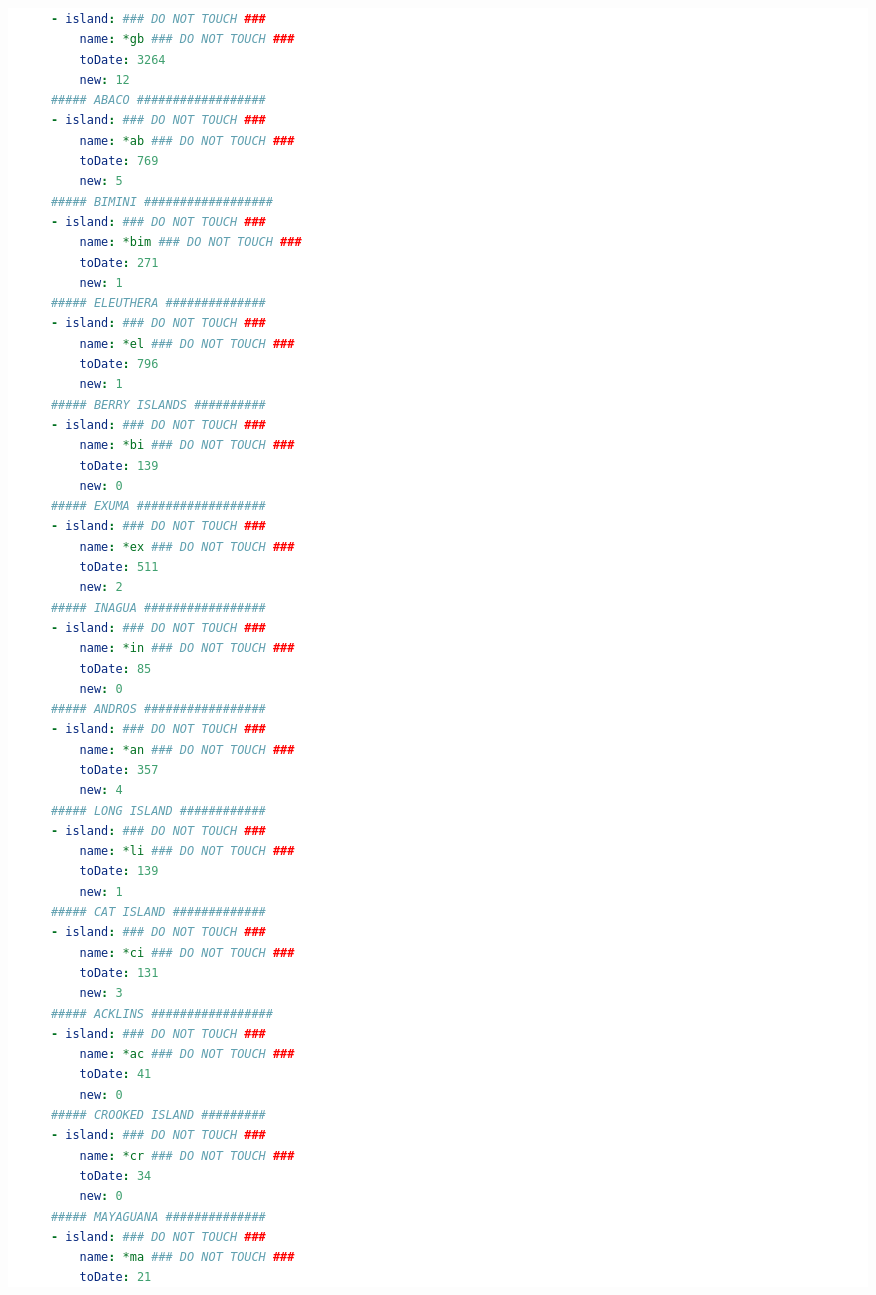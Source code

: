 ```yaml
      - island: ### DO NOT TOUCH ###
          name: *gb ### DO NOT TOUCH ###
          toDate: 3264
          new: 12
      ##### ABACO ##################
      - island: ### DO NOT TOUCH ###
          name: *ab ### DO NOT TOUCH ###
          toDate: 769
          new: 5
      ##### BIMINI ##################
      - island: ### DO NOT TOUCH ###
          name: *bim ### DO NOT TOUCH ###
          toDate: 271
          new: 1
      ##### ELEUTHERA ##############
      - island: ### DO NOT TOUCH ###
          name: *el ### DO NOT TOUCH ###
          toDate: 796
          new: 1
      ##### BERRY ISLANDS ##########
      - island: ### DO NOT TOUCH ###
          name: *bi ### DO NOT TOUCH ###
          toDate: 139
          new: 0
      ##### EXUMA ##################
      - island: ### DO NOT TOUCH ###
          name: *ex ### DO NOT TOUCH ###
          toDate: 511
          new: 2
      ##### INAGUA #################
      - island: ### DO NOT TOUCH ###
          name: *in ### DO NOT TOUCH ###
          toDate: 85
          new: 0
      ##### ANDROS #################
      - island: ### DO NOT TOUCH ###
          name: *an ### DO NOT TOUCH ###
          toDate: 357
          new: 4
      ##### LONG ISLAND ############
      - island: ### DO NOT TOUCH ###
          name: *li ### DO NOT TOUCH ###
          toDate: 139
          new: 1
      ##### CAT ISLAND #############
      - island: ### DO NOT TOUCH ###
          name: *ci ### DO NOT TOUCH ###
          toDate: 131
          new: 3
      ##### ACKLINS #################
      - island: ### DO NOT TOUCH ###
          name: *ac ### DO NOT TOUCH ###
          toDate: 41
          new: 0
      ##### CROOKED ISLAND #########
      - island: ### DO NOT TOUCH ###
          name: *cr ### DO NOT TOUCH ###
          toDate: 34
          new: 0
      ##### MAYAGUANA ##############
      - island: ### DO NOT TOUCH ###
          name: *ma ### DO NOT TOUCH ###
          toDate: 21
```
